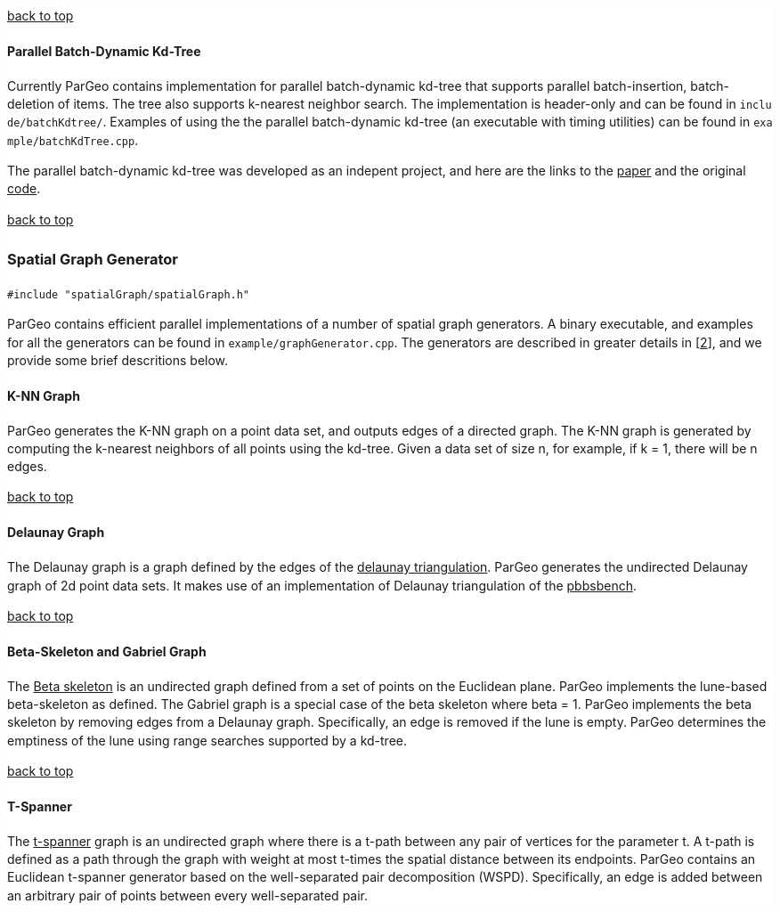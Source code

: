 [back to top](#content)

#### **Parallel Batch-Dynamic Kd-Tree**

Currently ParGeo contains implementation for parallel batch-dynamic kd-tree that supports parallel batch-insertion, batch-deletion of items. The tree also supports k-nearest neighbor search. The implementation is header-only and can be found in `include/batchKdtree/`. Examples of using the the parallel batch-dynamic kd-tree (an executable with timing utilities) can be found in `example/batchKdTree.cpp`.

The parallel batch-dynamic kd-tree was developed as an indepent project, and here are the links to the [paper](https://arxiv.org/pdf/2112.06188.pdf) and the original [code](https://github.com/rahulyesantharao/batch-dynamic-kdtree).

[back to top](#content)

### **Spatial Graph Generator**

```
#include "spatialGraph/spatialGraph.h"
```

ParGeo contains efficient parallel implementations of a number of spatial graph generators. A binary executable, and examples for all the generators can be found in `example/graphGenerator.cpp`. The generators are described in greater details in [[2](https://people.csail.mit.edu/jshun/geograph.pdf)], and we provide some brief descritions below.

#### **K-NN Graph**

ParGeo generates the K-NN graph on a point data set, and outputs edges of a directed graph. The K-NN graph is generated by computing the k-nearest neighbors of all points using the kd-tree. Given a data set of size n, for example, if k = 1, there will be n edges.

[back to top](#content)

#### **Delaunay Graph**

The Delaunay graph is a graph defined by the edges of the [delaunay triangulation](https://en.wikipedia.org/wiki/Delaunay_triangulation). ParGeo generates the undirected Delaunay graph of 2d point data sets. It makes use of an implementation of Delaunay triangulation of the [pbbsbench](https://github.com/cmuparlay/pbbsbench).

[back to top](#content)

#### **Beta-Skeleton and Gabriel Graph**

The [Beta skeleton](https://en.wikipedia.org/wiki/Beta_skeleton) is an undirected graph defined from a set of points on the Euclidean plane. ParGeo implements the lune-based beta-skeleton as defined. The Gabriel graph is a special case of the beta skeleton where beta = 1. ParGeo implements the beta skeleton by removing edges from a Delaunay graph. Specifically, an edge is removed if the lune is empty. ParGeo determines the emptiness of the lune using range searches supported by a kd-tree.

[back to top](#content)

#### **T-Spanner**

The [t-spanner](https://en.wikipedia.org/wiki/Geometric_spanner) graph is an undirected graph where there is a t-path between any pair of vertices for the parameter t. A t-path is defined as a path through the graph with weight at most t-times the spatial distance between its endpoints. ParGeo contains an Euclidean t-spanner generator based on the well-separated pair decomposition (WSPD). Specifically, an edge is added between an arbitrary pair of points between every well-separated pair.
